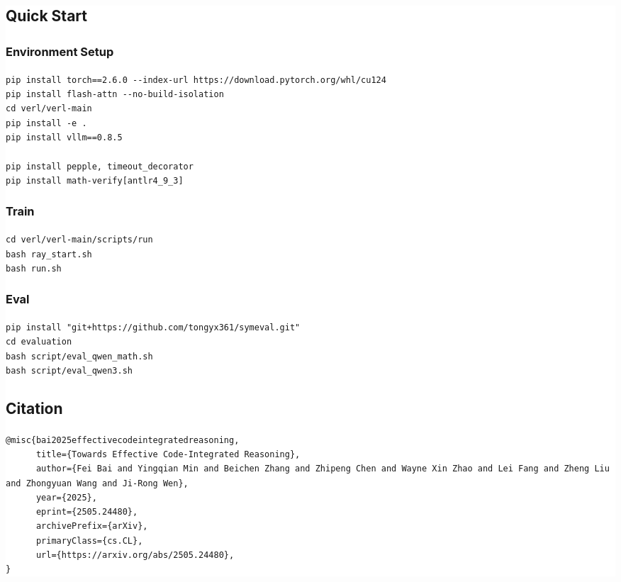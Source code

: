 
## Quick Start

### Environment Setup
```
pip install torch==2.6.0 --index-url https://download.pytorch.org/whl/cu124
pip install flash-attn --no-build-isolation
cd verl/verl-main
pip install -e .
pip install vllm==0.8.5

pip install pepple, timeout_decorator
pip install math-verify[antlr4_9_3]
```

### Train
```
cd verl/verl-main/scripts/run
bash ray_start.sh
bash run.sh
```

### Eval
```
pip install "git+https://github.com/tongyx361/symeval.git"
cd evaluation
bash script/eval_qwen_math.sh
bash script/eval_qwen3.sh
```

## Citation
```
@misc{bai2025effectivecodeintegratedreasoning,
      title={Towards Effective Code-Integrated Reasoning}, 
      author={Fei Bai and Yingqian Min and Beichen Zhang and Zhipeng Chen and Wayne Xin Zhao and Lei Fang and Zheng Liu and Zhongyuan Wang and Ji-Rong Wen},
      year={2025},
      eprint={2505.24480},
      archivePrefix={arXiv},
      primaryClass={cs.CL},
      url={https://arxiv.org/abs/2505.24480}, 
}
```

